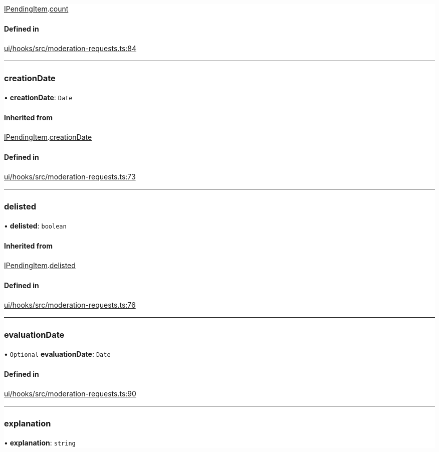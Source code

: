 [IPendingItem](akashaproject_ui_awf_hooks.IPendingItem.md).[count](akashaproject_ui_awf_hooks.IPendingItem.md#count)

#### Defined in

[ui/hooks/src/moderation-requests.ts:84](https://github.com/AKASHAorg/akasha-world-framework/blob/d81a7246/ui/hooks/src/moderation-requests.ts#L84)

___

### creationDate

• **creationDate**: `Date`

#### Inherited from

[IPendingItem](akashaproject_ui_awf_hooks.IPendingItem.md).[creationDate](akashaproject_ui_awf_hooks.IPendingItem.md#creationdate)

#### Defined in

[ui/hooks/src/moderation-requests.ts:73](https://github.com/AKASHAorg/akasha-world-framework/blob/d81a7246/ui/hooks/src/moderation-requests.ts#L73)

___

### delisted

• **delisted**: `boolean`

#### Inherited from

[IPendingItem](akashaproject_ui_awf_hooks.IPendingItem.md).[delisted](akashaproject_ui_awf_hooks.IPendingItem.md#delisted)

#### Defined in

[ui/hooks/src/moderation-requests.ts:76](https://github.com/AKASHAorg/akasha-world-framework/blob/d81a7246/ui/hooks/src/moderation-requests.ts#L76)

___

### evaluationDate

• `Optional` **evaluationDate**: `Date`

#### Defined in

[ui/hooks/src/moderation-requests.ts:90](https://github.com/AKASHAorg/akasha-world-framework/blob/d81a7246/ui/hooks/src/moderation-requests.ts#L90)

___

### explanation

• **explanation**: `string`

